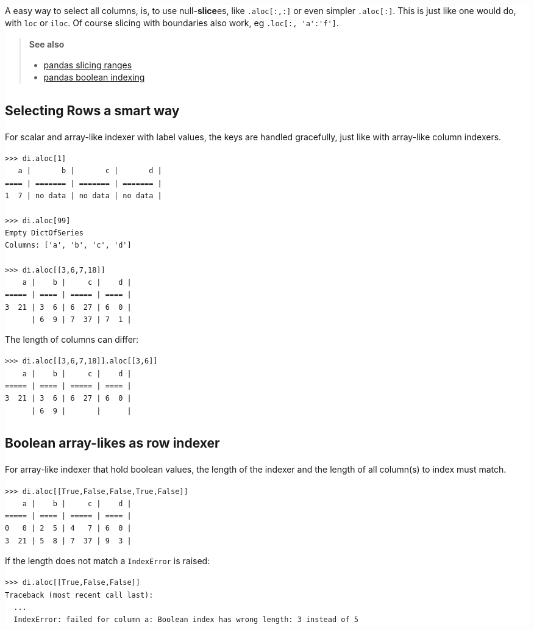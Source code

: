 A easy way to select all columns, is, to use null-**slice**es, like `.aloc[:,:]` or even simpler `.aloc[:]`. 
This is just like one would do, with `loc` or `iloc`. Of course slicing with boundaries also work, 
eg `.loc[:, 'a':'f']`. 

>**See also**
> - [pandas slicing ranges](https://pandas.pydata.org/pandas-docs/stable/user_guide/indexing.html#slicing-ranges) 
> - [pandas boolean indexing](https://pandas.pydata.org/pandas-docs/stable/user_guide/indexing.html#boolean-indexing)


Selecting Rows a smart way
--------------------------

For scalar and array-like indexer with label values, the keys are handled gracefully, just like with 
array-like column indexers.

``` 
>>> di.aloc[1]
   a |       b |       c |       d | 
==== | ======= | ======= | ======= | 
1  7 | no data | no data | no data | 

>>> di.aloc[99]
Empty DictOfSeries
Columns: ['a', 'b', 'c', 'd']

>>> di.aloc[[3,6,7,18]]
    a |    b |     c |    d | 
===== | ==== | ===== | ==== | 
3  21 | 3  6 | 6  27 | 6  0 | 
      | 6  9 | 7  37 | 7  1 | 
```

The length of columns can differ:
``` 
>>> di.aloc[[3,6,7,18]].aloc[[3,6]]
    a |    b |     c |    d | 
===== | ==== | ===== | ==== | 
3  21 | 3  6 | 6  27 | 6  0 | 
      | 6  9 |       |      | 
```

Boolean array-likes as row indexer
---------------------------------

For array-like indexer that hold boolean values, the length of the indexer and
the length of all column(s) to index must match.
``` 
>>> di.aloc[[True,False,False,True,False]]
    a |    b |     c |    d | 
===== | ==== | ===== | ==== | 
0   0 | 2  5 | 4   7 | 6  0 | 
3  21 | 5  8 | 7  37 | 9  3 | 
```
If the length does not match a `IndexError` is raised:
```
>>> di.aloc[[True,False,False]]
Traceback (most recent call last):
  ...
  IndexError: failed for column a: Boolean index has wrong length: 3 instead of 5
```
